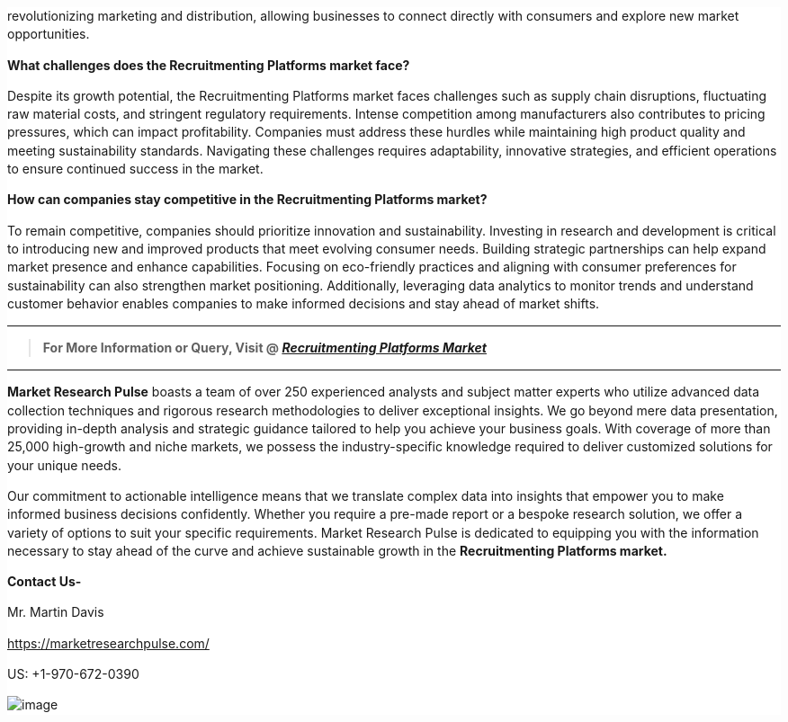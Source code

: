 revolutionizing marketing and distribution, allowing businesses to connect directly with consumers and explore new market opportunities.</p><p><strong>What challenges does the Recruitmenting Platforms market face?</strong></p><p>Despite its growth potential, the Recruitmenting Platforms market faces challenges such as supply chain disruptions, fluctuating raw material costs, and stringent regulatory requirements. Intense competition among manufacturers also contributes to pricing pressures, which can impact profitability. Companies must address these hurdles while maintaining high product quality and meeting sustainability standards. Navigating these challenges requires adaptability, innovative strategies, and efficient operations to ensure continued success in the market.</p><p><strong>How can companies stay competitive in the Recruitmenting Platforms market?</strong></p><p>To remain competitive, companies should prioritize innovation and sustainability. Investing in research and development is critical to introducing new and improved products that meet evolving consumer needs. Building strategic partnerships can help expand market presence and enhance capabilities. Focusing on eco-friendly practices and aligning with consumer preferences for sustainability can also strengthen market positioning. Additionally, leveraging data analytics to monitor trends and understand customer behavior enables companies to make informed decisions and stay ahead of market shifts.</p><hr /><blockquote><p><strong>For More Information or Query, Visit @&nbsp;<em><a href="https://marketresearchpulse.com/report/83352/recruitmenting-platforms-market?utm_source=Linkedin&utm_medium=028">Recruitmenting Platforms Market</a></em></strong></p></blockquote><hr /><p><strong>Market Research Pulse</strong> boasts a team of over 250 experienced analysts and subject matter experts who utilize advanced data collection techniques and rigorous research methodologies to deliver exceptional insights. We go beyond mere data presentation, providing in-depth analysis and strategic guidance tailored to help you achieve your business goals. With coverage of more than 25,000 high-growth and niche markets, we possess the industry-specific knowledge required to deliver customized solutions for your unique needs.</p><p>Our commitment to actionable intelligence means that we translate complex data into insights that empower you to make informed business decisions confidently. Whether you require a pre-made report or a bespoke research solution, we offer a variety of options to suit your specific requirements. Market Research Pulse is dedicated to equipping you with the information necessary to stay ahead of the curve and achieve sustainable growth in the <strong>Recruitmenting Platforms market.</strong></p><p><strong>Contact Us-</strong></p><p>Mr. Martin Davis</p><p>https://marketresearchpulse.com/</p><p>US: +1-970-672-0390</p>
![image](https://github.com/user-attachments/assets/01e6bd1c-fcf9-40c6-ad03-b05771adac24)
